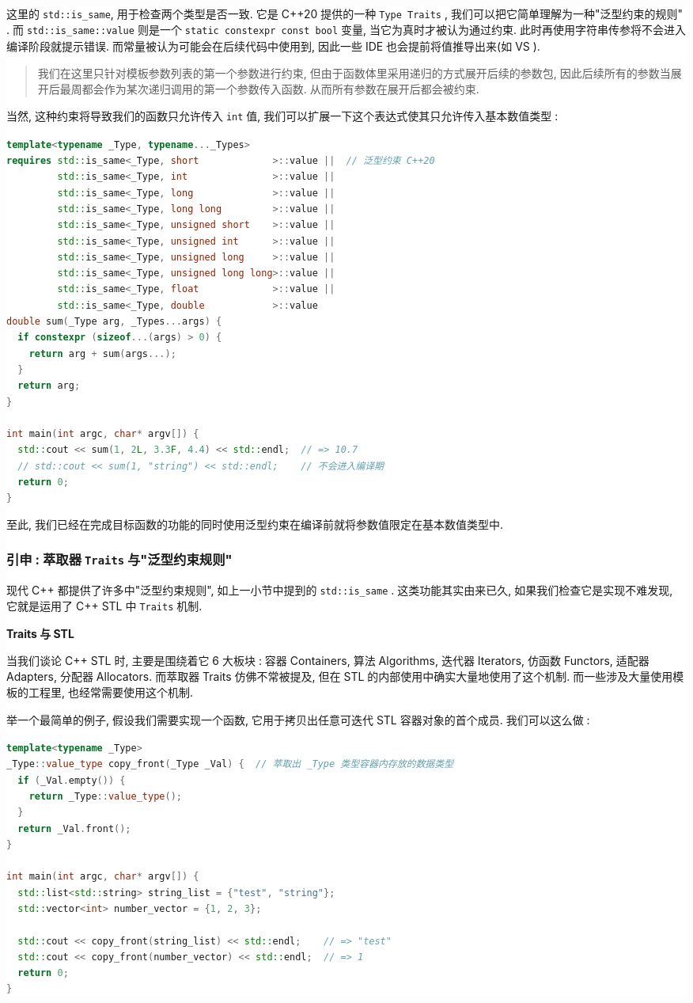 这里的 `std::is_same`, 用于检查两个类型是否一致. 它是 C++20 提供的一种 `Type Traits` , 我们可以把它简单理解为一种"泛型约束的规则" . 而 `std::is_same::value` 则是一个 `static constexpr const bool` 变量, 当它为真时才被认为通过约束. 此时再使用字符串传参将不会进入编译阶段就提示错误. 而常量被认为可能会在后续代码中使用到, 因此一些 IDE 也会提前将值推导出来(如 VS ). 

> 我们在这里只针对模板参数列表的第一个参数进行约束, 但由于函数体里采用递归的方式展开后续的参数包, 因此后续所有的参数当展开后最周都会作为某次递归调用的第一个参数传入函数. 从而所有参数在展开后都会被约束.  

当然, 这种约束将导致我们的函数只允许传入 `int` 值, 我们可以扩展一下这个表达式使其只允许传入基本数值类型 :  

```cpp
template<typename _Type, typename..._Types>
requires std::is_same<_Type, short             >::value ||  // 泛型约束 C++20
         std::is_same<_Type, int               >::value ||
         std::is_same<_Type, long              >::value ||
         std::is_same<_Type, long long         >::value ||
         std::is_same<_Type, unsigned short    >::value ||
         std::is_same<_Type, unsigned int      >::value ||
         std::is_same<_Type, unsigned long     >::value ||
         std::is_same<_Type, unsigned long long>::value ||
         std::is_same<_Type, float             >::value ||
         std::is_same<_Type, double            >::value
double sum(_Type arg, _Types...args) {
  if constexpr (sizeof...(args) > 0) {
    return arg + sum(args...);
  }
  return arg;
}

int main(int argc, char* argv[]) {
  std::cout << sum(1, 2L, 3.3F, 4.4) << std::endl;  // => 10.7
  // std::cout << sum(1, "string") << std::endl;    // 不会进入编译期
  return 0;
}
```

至此, 我们已经在完成目标函数的功能的同时使用泛型约束在编译前就将参数值限定在基本数值类型中.  

### 引申 : 萃取器 `Traits` 与"泛型约束规则"  

现代 C++ 都提供了许多中"泛型约束规则", 如上一小节中提到的 `std::is_same` . 这类功能其实由来已久, 如果我们检查它是实现不难发现, 它就是运用了 C++ STL 中 `Traits` 机制.  

**Traits 与 STL**  

当我们谈论 C++ STL 时, 主要是围绕着它 6 大板块 : 容器 Containers, 算法 Algorithms, 迭代器 Iterators, 仿函数 Functors, 适配器 Adapters, 分配器 Allocators. 而萃取器 Traits 仿佛不常被提及, 但在 STL 的内部使用中确实大量地使用了这个机制. 而一些涉及大量使用模板的工程里, 也经常需要使用这个机制.  

举一个最简单的例子, 假设我们需要实现一个函数, 它用于拷贝出任意可迭代 STL 容器对象的首个成员. 我们可以这么做 :  

```cpp
template<typename _Type>
_Type::value_type copy_front(_Type _Val) {  // 萃取出 _Type 类型容器内存放的数据类型
  if (_Val.empty()) {
    return _Type::value_type();
  }
  return _Val.front();
}

int main(int argc, char* argv[]) {
  std::list<std::string> string_list = {"test", "string"};
  std::vector<int> number_vector = {1, 2, 3};

  std::cout << copy_front(string_list) << std::endl;    // => "test"
  std::cout << copy_front(number_vector) << std::endl;  // => 1
  return 0;
}
```
